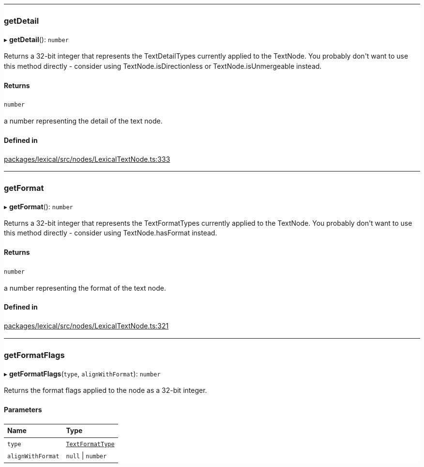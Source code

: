 ___

### getDetail

▸ **getDetail**(): `number`

Returns a 32-bit integer that represents the TextDetailTypes currently applied to the
TextNode. You probably don't want to use this method directly - consider using TextNode.isDirectionless
or TextNode.isUnmergeable instead.

#### Returns

`number`

a number representing the detail of the text node.

#### Defined in

[packages/lexical/src/nodes/LexicalTextNode.ts:333](https://github.com/facebook/lexical/tree/main/packages/lexical/src/nodes/LexicalTextNode.ts#L333)

___

### getFormat

▸ **getFormat**(): `number`

Returns a 32-bit integer that represents the TextFormatTypes currently applied to the
TextNode. You probably don't want to use this method directly - consider using TextNode.hasFormat instead.

#### Returns

`number`

a number representing the format of the text node.

#### Defined in

[packages/lexical/src/nodes/LexicalTextNode.ts:321](https://github.com/facebook/lexical/tree/main/packages/lexical/src/nodes/LexicalTextNode.ts#L321)

___

### getFormatFlags

▸ **getFormatFlags**(`type`, `alignWithFormat`): `number`

Returns the format flags applied to the node as a 32-bit integer.

#### Parameters

| Name | Type |
| :------ | :------ |
| `type` | [`TextFormatType`](../modules/lexical.md#textformattype) |
| `alignWithFormat` | ``null`` \| `number` |
